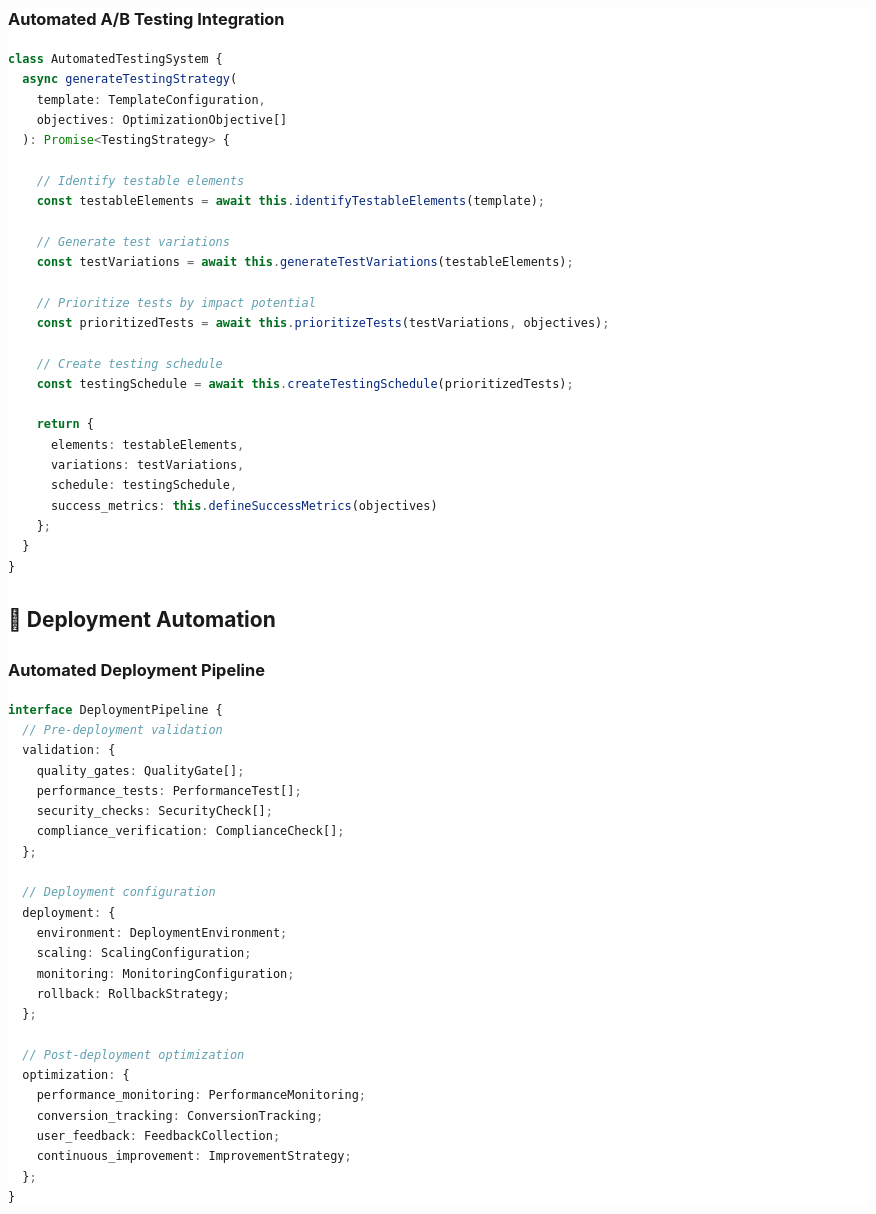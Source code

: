 ### **Automated A/B Testing Integration**
```typescript
class AutomatedTestingSystem {
  async generateTestingStrategy(
    template: TemplateConfiguration,
    objectives: OptimizationObjective[]
  ): Promise<TestingStrategy> {
    
    // Identify testable elements
    const testableElements = await this.identifyTestableElements(template);
    
    // Generate test variations
    const testVariations = await this.generateTestVariations(testableElements);
    
    // Prioritize tests by impact potential
    const prioritizedTests = await this.prioritizeTests(testVariations, objectives);
    
    // Create testing schedule
    const testingSchedule = await this.createTestingSchedule(prioritizedTests);
    
    return {
      elements: testableElements,
      variations: testVariations,
      schedule: testingSchedule,
      success_metrics: this.defineSuccessMetrics(objectives)
    };
  }
}
```

## 🚀 Deployment Automation

### **Automated Deployment Pipeline**
```typescript
interface DeploymentPipeline {
  // Pre-deployment validation
  validation: {
    quality_gates: QualityGate[];
    performance_tests: PerformanceTest[];
    security_checks: SecurityCheck[];
    compliance_verification: ComplianceCheck[];
  };
  
  // Deployment configuration
  deployment: {
    environment: DeploymentEnvironment;
    scaling: ScalingConfiguration;
    monitoring: MonitoringConfiguration;
    rollback: RollbackStrategy;
  };
  
  // Post-deployment optimization
  optimization: {
    performance_monitoring: PerformanceMonitoring;
    conversion_tracking: ConversionTracking;
    user_feedback: FeedbackCollection;
    continuous_improvement: ImprovementStrategy;
  };
}
```
